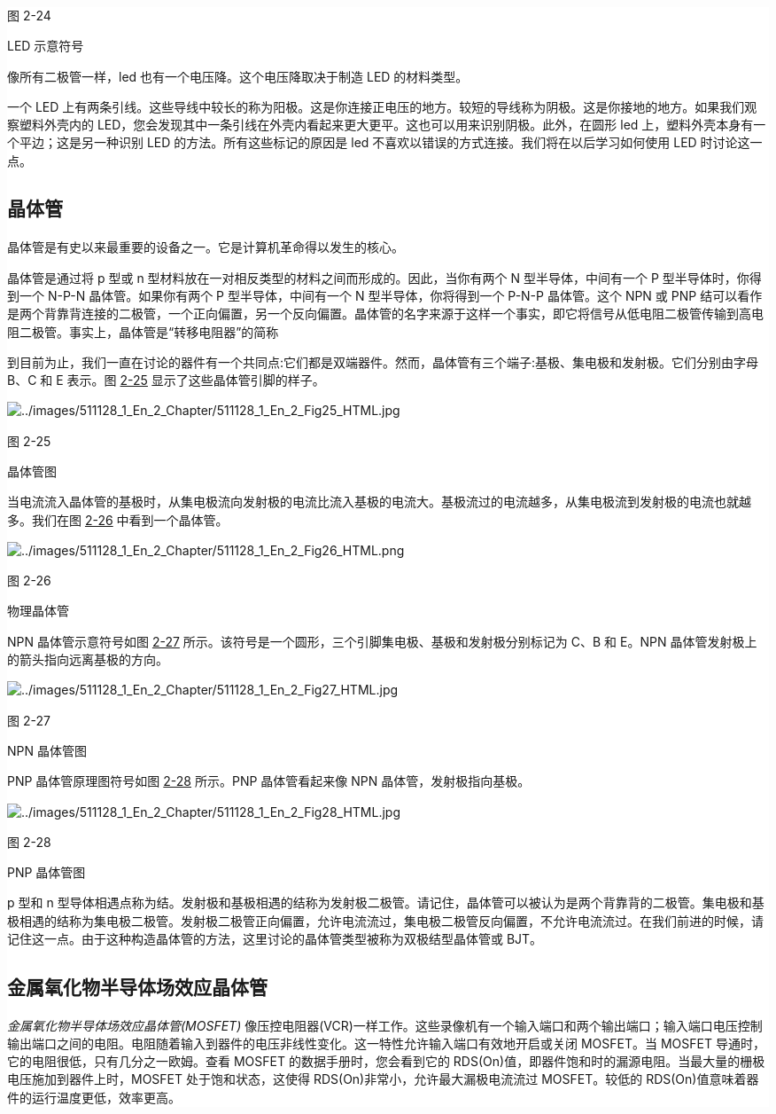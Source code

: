 图 2-24

LED 示意符号

像所有二极管一样，led 也有一个电压降。这个电压降取决于制造 LED 的材料类型。

一个 LED 上有两条引线。这些导线中较长的称为阳极。这是你连接正电压的地方。较短的导线称为阴极。这是你接地的地方。如果我们观察塑料外壳内的 LED，您会发现其中一条引线在外壳内看起来更大更平。这也可以用来识别阴极。此外，在圆形 led 上，塑料外壳本身有一个平边；这是另一种识别 LED 的方法。所有这些标记的原因是 led 不喜欢以错误的方式连接。我们将在以后学习如何使用 LED 时讨论这一点。

## 晶体管

晶体管是有史以来最重要的设备之一。它是计算机革命得以发生的核心。

晶体管是通过将 p 型或 n 型材料放在一对相反类型的材料之间而形成的。因此，当你有两个 N 型半导体，中间有一个 P 型半导体时，你得到一个 N-P-N 晶体管。如果你有两个 P 型半导体，中间有一个 N 型半导体，你将得到一个 P-N-P 晶体管。这个 NPN 或 PNP 结可以看作是两个背靠背连接的二极管，一个正向偏置，另一个反向偏置。晶体管的名字来源于这样一个事实，即它将信号从低电阻二极管传输到高电阻二极管。事实上，晶体管是“转移电阻器”的简称

到目前为止，我们一直在讨论的器件有一个共同点:它们都是双端器件。然而，晶体管有三个端子:基极、集电极和发射极。它们分别由字母 B、C 和 E 表示。图 [2-25](#Fig25) 显示了这些晶体管引脚的样子。

![../images/511128_1_En_2_Chapter/511128_1_En_2_Fig25_HTML.jpg](../images/511128_1_En_2_Chapter/511128_1_En_2_Fig25_HTML.jpg)

图 2-25

晶体管图

当电流流入晶体管的基极时，从集电极流向发射极的电流比流入基极的电流大。基极流过的电流越多，从集电极流到发射极的电流也就越多。我们在图 [2-26](#Fig26) 中看到一个晶体管。

![../images/511128_1_En_2_Chapter/511128_1_En_2_Fig26_HTML.png](../images/511128_1_En_2_Chapter/511128_1_En_2_Fig26_HTML.png)

图 2-26

物理晶体管

NPN 晶体管示意符号如图 [2-27](#Fig27) 所示。该符号是一个圆形，三个引脚集电极、基极和发射极分别标记为 C、B 和 E。NPN 晶体管发射极上的箭头指向远离基极的方向。

![../images/511128_1_En_2_Chapter/511128_1_En_2_Fig27_HTML.jpg](../images/511128_1_En_2_Chapter/511128_1_En_2_Fig27_HTML.jpg)

图 2-27

NPN 晶体管图

PNP 晶体管原理图符号如图 [2-28](#Fig28) 所示。PNP 晶体管看起来像 NPN 晶体管，发射极指向基极。

![../images/511128_1_En_2_Chapter/511128_1_En_2_Fig28_HTML.jpg](../images/511128_1_En_2_Chapter/511128_1_En_2_Fig28_HTML.jpg)

图 2-28

PNP 晶体管图

p 型和 n 型导体相遇点称为结。发射极和基极相遇的结称为发射极二极管。请记住，晶体管可以被认为是两个背靠背的二极管。集电极和基极相遇的结称为集电极二极管。发射极二极管正向偏置，允许电流流过，集电极二极管反向偏置，不允许电流流过。在我们前进的时候，请记住这一点。由于这种构造晶体管的方法，这里讨论的晶体管类型被称为双极结型晶体管或 BJT。

## 金属氧化物半导体场效应晶体管

*金属氧化物半导体场效应晶体管(MOSFET)* 像压控电阻器(VCR)一样工作。这些录像机有一个输入端口和两个输出端口；输入端口电压控制输出端口之间的电阻。电阻随着输入到器件的电压非线性变化。这一特性允许输入端口有效地开启或关闭 MOSFET。当 MOSFET 导通时，它的电阻很低，只有几分之一欧姆。查看 MOSFET 的数据手册时，您会看到它的 RDS(On)值，即器件饱和时的漏源电阻。当最大量的栅极电压施加到器件上时，MOSFET 处于饱和状态，这使得 RDS(On)非常小，允许最大漏极电流流过 MOSFET。较低的 RDS(On)值意味着器件的运行温度更低，效率更高。
